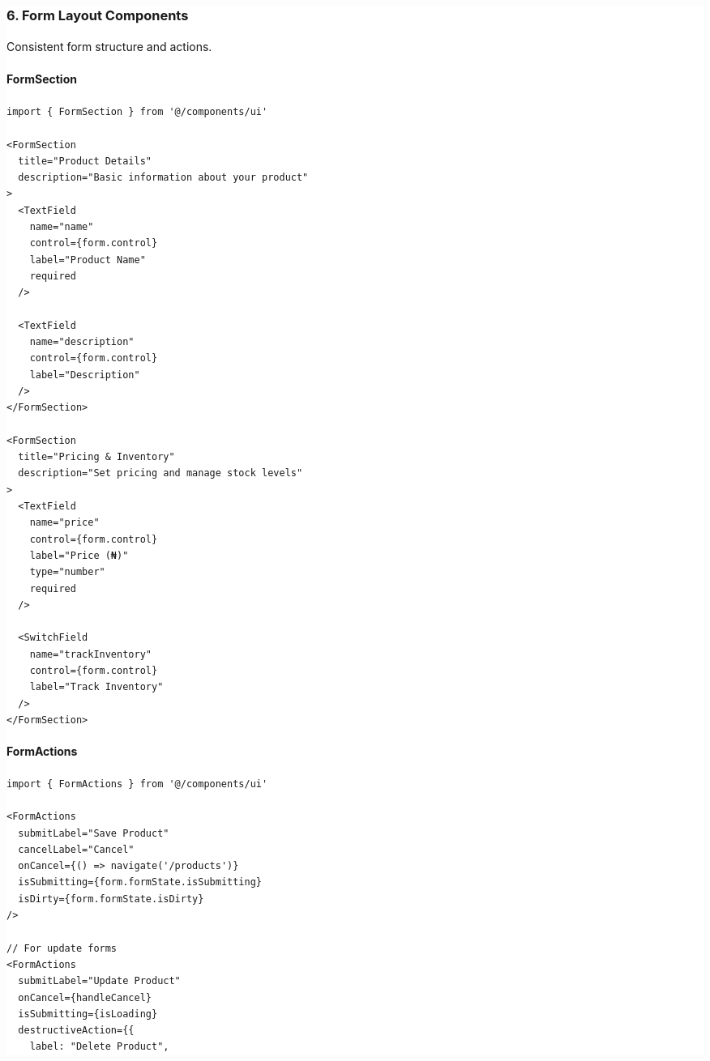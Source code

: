 ### 6. Form Layout Components
Consistent form structure and actions.

#### FormSection
```tsx
import { FormSection } from '@/components/ui'

<FormSection
  title="Product Details"
  description="Basic information about your product"
>
  <TextField
    name="name"
    control={form.control}
    label="Product Name"
    required
  />

  <TextField
    name="description"
    control={form.control}
    label="Description"
  />
</FormSection>

<FormSection
  title="Pricing & Inventory"
  description="Set pricing and manage stock levels"
>
  <TextField
    name="price"
    control={form.control}
    label="Price (₦)"
    type="number"
    required
  />

  <SwitchField
    name="trackInventory"
    control={form.control}
    label="Track Inventory"
  />
</FormSection>
```

#### FormActions
```tsx
import { FormActions } from '@/components/ui'

<FormActions
  submitLabel="Save Product"
  cancelLabel="Cancel"
  onCancel={() => navigate('/products')}
  isSubmitting={form.formState.isSubmitting}
  isDirty={form.formState.isDirty}
/>

// For update forms
<FormActions
  submitLabel="Update Product"
  onCancel={handleCancel}
  isSubmitting={isLoading}
  destructiveAction={{
    label: "Delete Product",
```
